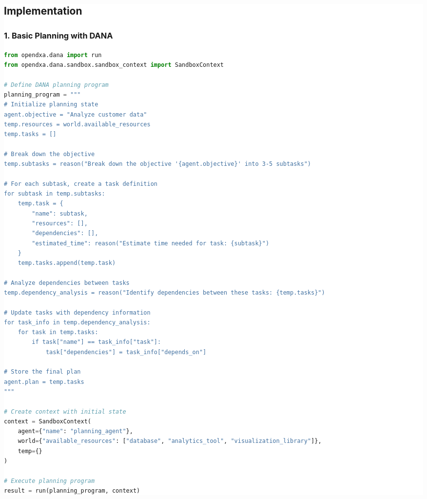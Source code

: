 ## Implementation

### 1. Basic Planning with DANA
```python
from opendxa.dana import run
from opendxa.dana.sandbox.sandbox_context import SandboxContext

# Define DANA planning program
planning_program = """
# Initialize planning state
agent.objective = "Analyze customer data"
temp.resources = world.available_resources
temp.tasks = []

# Break down the objective
temp.subtasks = reason("Break down the objective '{agent.objective}' into 3-5 subtasks")

# For each subtask, create a task definition
for subtask in temp.subtasks:
    temp.task = {
        "name": subtask,
        "resources": [],
        "dependencies": [],
        "estimated_time": reason("Estimate time needed for task: {subtask}")
    }
    temp.tasks.append(temp.task)

# Analyze dependencies between tasks
temp.dependency_analysis = reason("Identify dependencies between these tasks: {temp.tasks}")

# Update tasks with dependency information
for task_info in temp.dependency_analysis:
    for task in temp.tasks:
        if task["name"] == task_info["task"]:
            task["dependencies"] = task_info["depends_on"]

# Store the final plan
agent.plan = temp.tasks
"""

# Create context with initial state
context = SandboxContext(
    agent={"name": "planning_agent"},
    world={"available_resources": ["database", "analytics_tool", "visualization_library"]},
    temp={}
)

# Execute planning program
result = run(planning_program, context)
```
